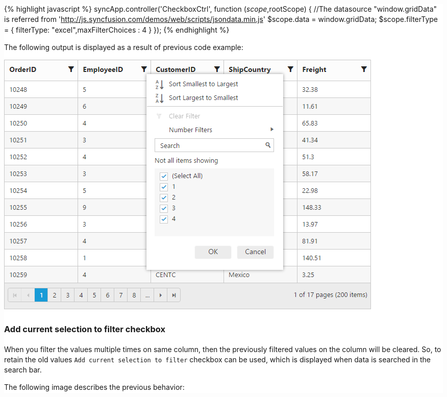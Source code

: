 {% highlight javascript %}
    syncApp.controller('CheckboxCtrl', function ($scope,$rootScope) {
        //The datasource "window.gridData" is referred from 'http://js.syncfusion.com/demos/web/scripts/jsondata.min.js'
          $scope.data = window.gridData;
          $scope.filterType = { filterType: "excel",maxFilterChoices : 4 }
      });
{% endhighlight %}

The following output is displayed as a result of previous code example:

![](filtering_images/filtering_img7.png)


### Add current selection to filter checkbox

When you filter the values multiple times on same column, then the previously filtered values on the column will be cleared. So, to retain the old values `Add current selection to filter` checkbox can be used, which is displayed when data is searched in the search bar.

The following image describes the previous behavior:
